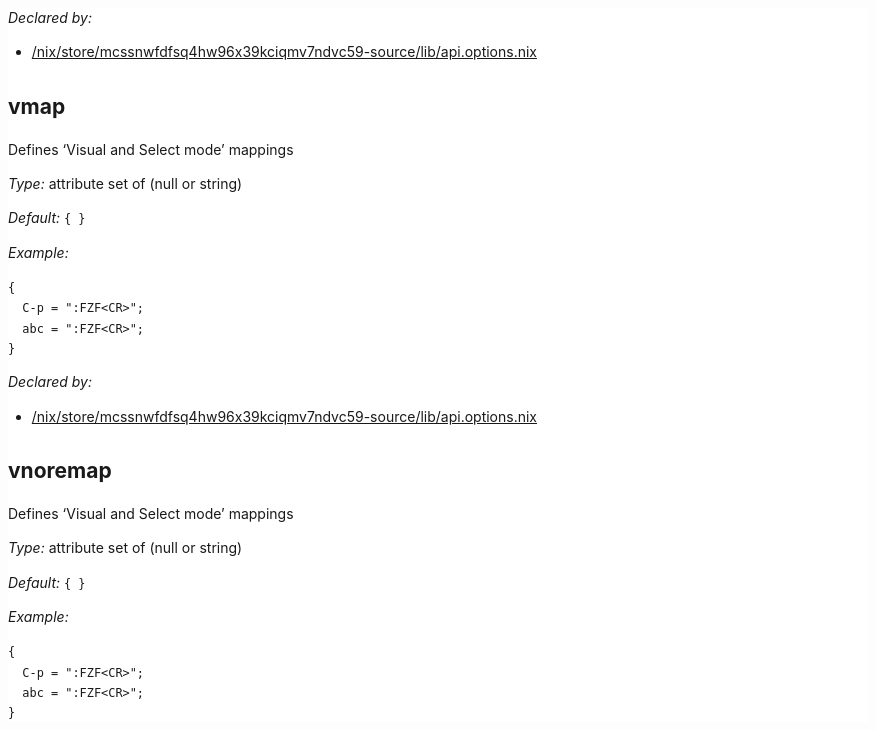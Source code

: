 *Declared by:*
 - [/nix/store/mcssnwfdfsq4hw96x39kciqmv7ndvc59-source/lib/api\.options\.nix](file:///nix/store/mcssnwfdfsq4hw96x39kciqmv7ndvc59-source/lib/api.options.nix)



## vmap



Defines ‘Visual and Select mode’ mappings



*Type:*
attribute set of (null or string)



*Default:*
` { } `



*Example:*

```
{
  C-p = ":FZF<CR>";
  abc = ":FZF<CR>";
}
```

*Declared by:*
 - [/nix/store/mcssnwfdfsq4hw96x39kciqmv7ndvc59-source/lib/api\.options\.nix](file:///nix/store/mcssnwfdfsq4hw96x39kciqmv7ndvc59-source/lib/api.options.nix)



## vnoremap



Defines ‘Visual and Select mode’ mappings



*Type:*
attribute set of (null or string)



*Default:*
` { } `



*Example:*

```
{
  C-p = ":FZF<CR>";
  abc = ":FZF<CR>";
}
```
